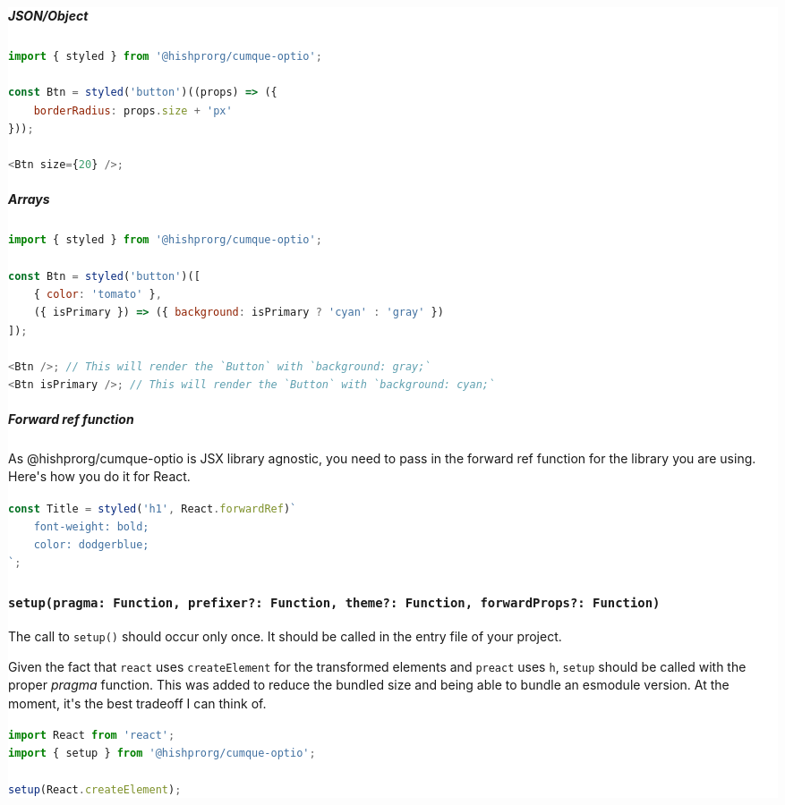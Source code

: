 ##### JSON/Object

```js
import { styled } from '@hishprorg/cumque-optio';

const Btn = styled('button')((props) => ({
    borderRadius: props.size + 'px'
}));

<Btn size={20} />;
```

##### Arrays

```js
import { styled } from '@hishprorg/cumque-optio';

const Btn = styled('button')([
    { color: 'tomato' },
    ({ isPrimary }) => ({ background: isPrimary ? 'cyan' : 'gray' })
]);

<Btn />; // This will render the `Button` with `background: gray;`
<Btn isPrimary />; // This will render the `Button` with `background: cyan;`
```

##### Forward ref function

As @hishprorg/cumque-optio is JSX library agnostic, you need to pass in the forward ref function for the library you are using. Here's how you do it for React.

```js
const Title = styled('h1', React.forwardRef)`
    font-weight: bold;
    color: dodgerblue;
`;
```

### `setup(pragma: Function, prefixer?: Function, theme?: Function, forwardProps?: Function)`

The call to `setup()` should occur only once. It should be called in the entry file of your project.

Given the fact that `react` uses `createElement` for the transformed elements and `preact` uses `h`, `setup` should be called with the proper _pragma_ function. This was added to reduce the bundled size and being able to bundle an esmodule version. At the moment, it's the best tradeoff I can think of.

```js
import React from 'react';
import { setup } from '@hishprorg/cumque-optio';

setup(React.createElement);
```
